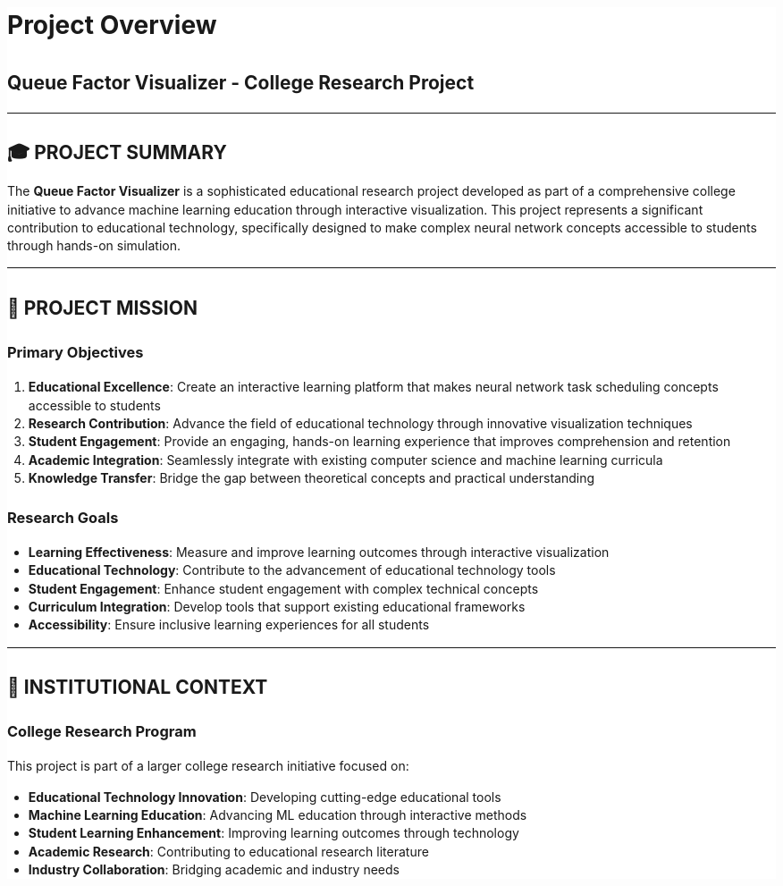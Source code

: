 # Project Overview
## Queue Factor Visualizer - College Research Project

---

## 🎓 PROJECT SUMMARY

The **Queue Factor Visualizer** is a sophisticated educational research project developed as part of a comprehensive college initiative to advance machine learning education through interactive visualization. This project represents a significant contribution to educational technology, specifically designed to make complex neural network concepts accessible to students through hands-on simulation.

---

## 🎯 PROJECT MISSION

### Primary Objectives

1. **Educational Excellence**: Create an interactive learning platform that makes neural network task scheduling concepts accessible to students
2. **Research Contribution**: Advance the field of educational technology through innovative visualization techniques
3. **Student Engagement**: Provide an engaging, hands-on learning experience that improves comprehension and retention
4. **Academic Integration**: Seamlessly integrate with existing computer science and machine learning curricula
5. **Knowledge Transfer**: Bridge the gap between theoretical concepts and practical understanding

### Research Goals

- **Learning Effectiveness**: Measure and improve learning outcomes through interactive visualization
- **Educational Technology**: Contribute to the advancement of educational technology tools
- **Student Engagement**: Enhance student engagement with complex technical concepts
- **Curriculum Integration**: Develop tools that support existing educational frameworks
- **Accessibility**: Ensure inclusive learning experiences for all students

---

## 🏫 INSTITUTIONAL CONTEXT

### College Research Program

This project is part of a larger college research initiative focused on:

- **Educational Technology Innovation**: Developing cutting-edge educational tools
- **Machine Learning Education**: Advancing ML education through interactive methods
- **Student Learning Enhancement**: Improving learning outcomes through technology
- **Academic Research**: Contributing to educational research literature
- **Industry Collaboration**: Bridging academic and industry needs
